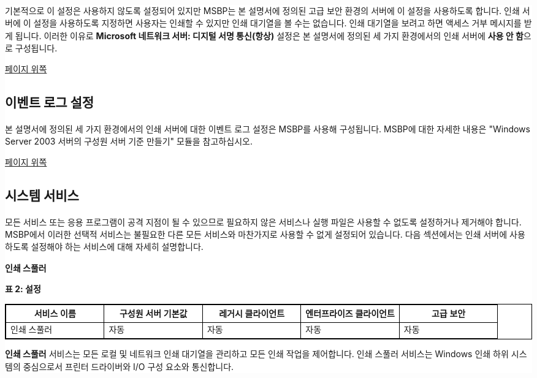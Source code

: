 기본적으로 이 설정은 사용하지 않도록 설정되어 있지만 MSBP는 본 설명서에 정의된 고급 보안 환경의 서버에 이 설정을 사용하도록 합니다. 인쇄 서버에 이 설정을 사용하도록 지정하면 사용자는 인쇄할 수 있지만 인쇄 대기열을 볼 수는 없습니다. 인쇄 대기열을 보려고 하면 액세스 거부 메시지를 받게 됩니다. 이러한 이유로 **Microsoft 네트워크 서버: 디지털 서명 통신(항상)** 설정은 본 설명서에 정의된 세 가지 환경에서의 인쇄 서버에 **사용 안 함**으로 구성됩니다.

[](#mainsection)[페이지 위쪽](#mainsection)

이벤트 로그 설정
----------------

본 설명서에 정의된 세 가지 환경에서의 인쇄 서버에 대한 이벤트 로그 설정은 MSBP를 사용해 구성됩니다. MSBP에 대한 자세한 내용은 "Windows Server 2003 서버의 구성원 서버 기준 만들기" 모듈을 참고하십시오.

[](#mainsection)[페이지 위쪽](#mainsection)

시스템 서비스
-------------

모든 서비스 또는 응용 프로그램이 공격 지점이 될 수 있으므로 필요하지 않은 서비스나 실행 파일은 사용할 수 없도록 설정하거나 제거해야 합니다. MSBP에서 이러한 선택적 서비스는 불필요한 다른 모든 서비스와 마찬가지로 사용할 수 없게 설정되어 있습니다. 다음 섹션에서는 인쇄 서버에 사용하도록 설정해야 하는 서비스에 대해 자세히 설명합니다.

**인쇄 스풀러**

**표 2: 설정**

<p> </p>
<table style="border:1px solid black;">
<colgroup>
<col width="20%" />
<col width="20%" />
<col width="20%" />
<col width="20%" />
<col width="20%" />
</colgroup>
<thead>
<tr class="header">
<th style="border:1px solid black;" >서비스 이름</th>
<th style="border:1px solid black;" >구성원 서버 기본값</th>
<th style="border:1px solid black;" >레거시 클라이언트</th>
<th style="border:1px solid black;" >엔터프라이즈 클라이언트</th>
<th style="border:1px solid black;" >고급 보안</th>
</tr>
</thead>
<tbody>
<tr class="odd">
<td style="border:1px solid black;">인쇄 스풀러</td>
<td style="border:1px solid black;">자동</td>
<td style="border:1px solid black;">자동</td>
<td style="border:1px solid black;">자동</td>
<td style="border:1px solid black;">자동</td>
</tr>
</tbody>
</table>
  
**인쇄 스풀러** 서비스는 모든 로컬 및 네트워크 인쇄 대기열을 관리하고 모든 인쇄 작업을 제어합니다. 인쇄 스풀러 서비스는 Windows 인쇄 하위 시스템의 중심으로서 프린터 드라이버와 I/O 구성 요소와 통신합니다.
  